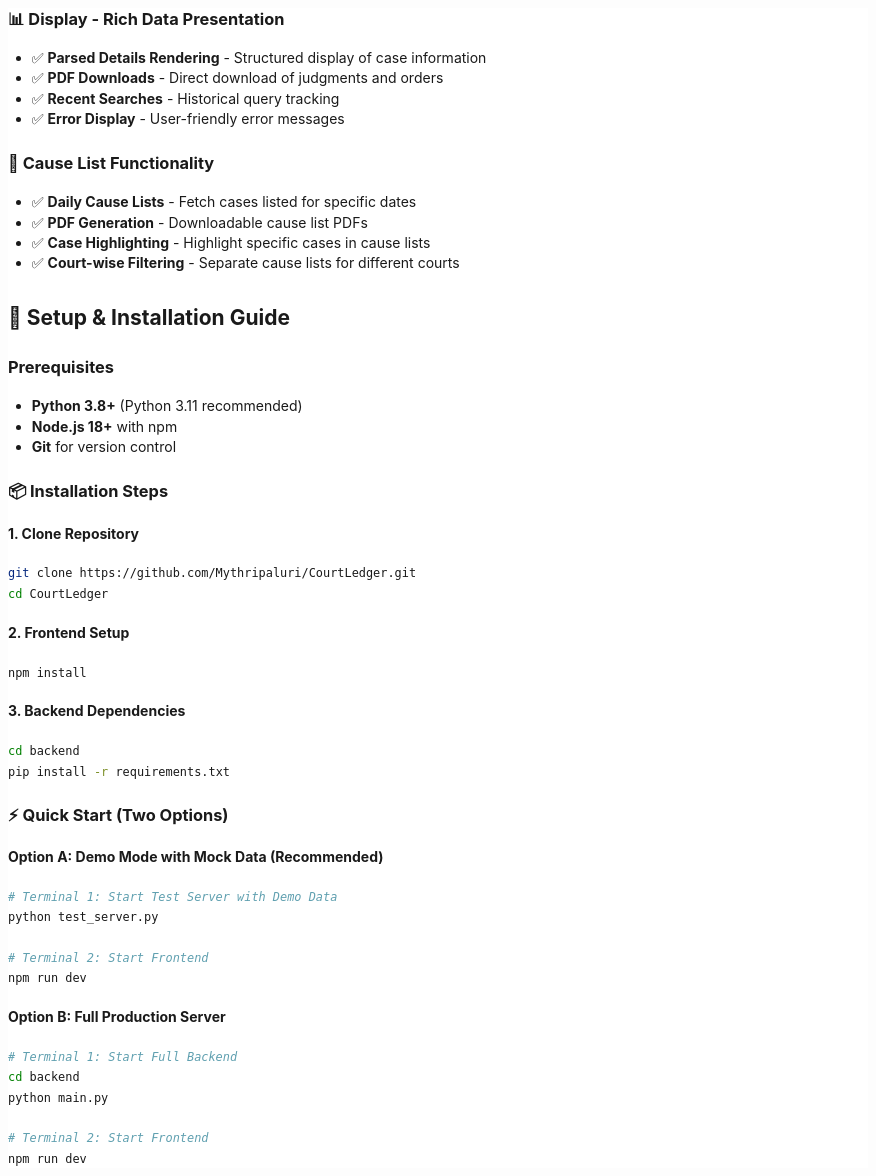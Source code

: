 ### 📊 **Display - Rich Data Presentation**
- ✅ **Parsed Details Rendering** - Structured display of case information
- ✅ **PDF Downloads** - Direct download of judgments and orders
- ✅ **Recent Searches** - Historical query tracking
- ✅ **Error Display** - User-friendly error messages

### 📅 **Cause List Functionality**
- ✅ **Daily Cause Lists** - Fetch cases listed for specific dates
- ✅ **PDF Generation** - Downloadable cause list PDFs
- ✅ **Case Highlighting** - Highlight specific cases in cause lists
- ✅ **Court-wise Filtering** - Separate cause lists for different courts

## 🚀 Setup & Installation Guide

### **Prerequisites**
- **Python 3.8+** (Python 3.11 recommended)
- **Node.js 18+** with npm
- **Git** for version control

### **📦 Installation Steps**

#### **1. Clone Repository**
```bash
git clone https://github.com/Mythripaluri/CourtLedger.git
cd CourtLedger
```

#### **2. Frontend Setup**  
```bash
npm install
```

#### **3. Backend Dependencies**
```bash
cd backend
pip install -r requirements.txt
```

### **⚡ Quick Start (Two Options)**

#### **Option A: Demo Mode with Mock Data (Recommended)**
```bash
# Terminal 1: Start Test Server with Demo Data
python test_server.py

# Terminal 2: Start Frontend
npm run dev
```

#### **Option B: Full Production Server**
```bash
# Terminal 1: Start Full Backend
cd backend
python main.py

# Terminal 2: Start Frontend  
npm run dev
```
